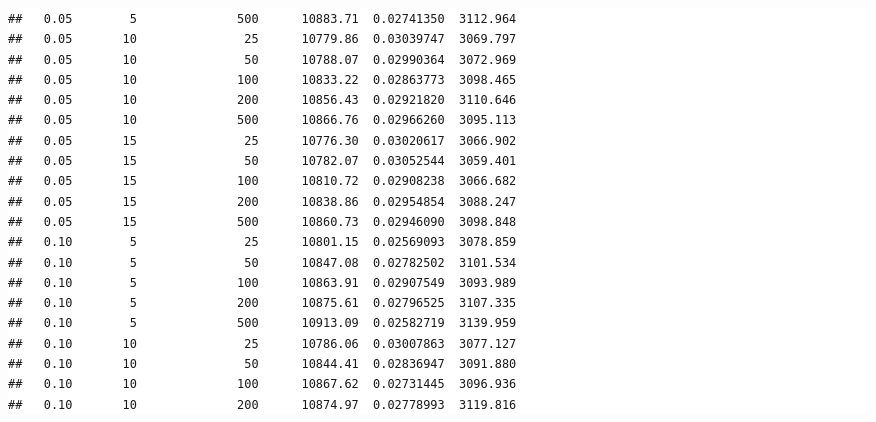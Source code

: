     ##   0.05        5              500      10883.71  0.02741350  3112.964
    ##   0.05       10               25      10779.86  0.03039747  3069.797
    ##   0.05       10               50      10788.07  0.02990364  3072.969
    ##   0.05       10              100      10833.22  0.02863773  3098.465
    ##   0.05       10              200      10856.43  0.02921820  3110.646
    ##   0.05       10              500      10866.76  0.02966260  3095.113
    ##   0.05       15               25      10776.30  0.03020617  3066.902
    ##   0.05       15               50      10782.07  0.03052544  3059.401
    ##   0.05       15              100      10810.72  0.02908238  3066.682
    ##   0.05       15              200      10838.86  0.02954854  3088.247
    ##   0.05       15              500      10860.73  0.02946090  3098.848
    ##   0.10        5               25      10801.15  0.02569093  3078.859
    ##   0.10        5               50      10847.08  0.02782502  3101.534
    ##   0.10        5              100      10863.91  0.02907549  3093.989
    ##   0.10        5              200      10875.61  0.02796525  3107.335
    ##   0.10        5              500      10913.09  0.02582719  3139.959
    ##   0.10       10               25      10786.06  0.03007863  3077.127
    ##   0.10       10               50      10844.41  0.02836947  3091.880
    ##   0.10       10              100      10867.62  0.02731445  3096.936
    ##   0.10       10              200      10874.97  0.02778993  3119.816